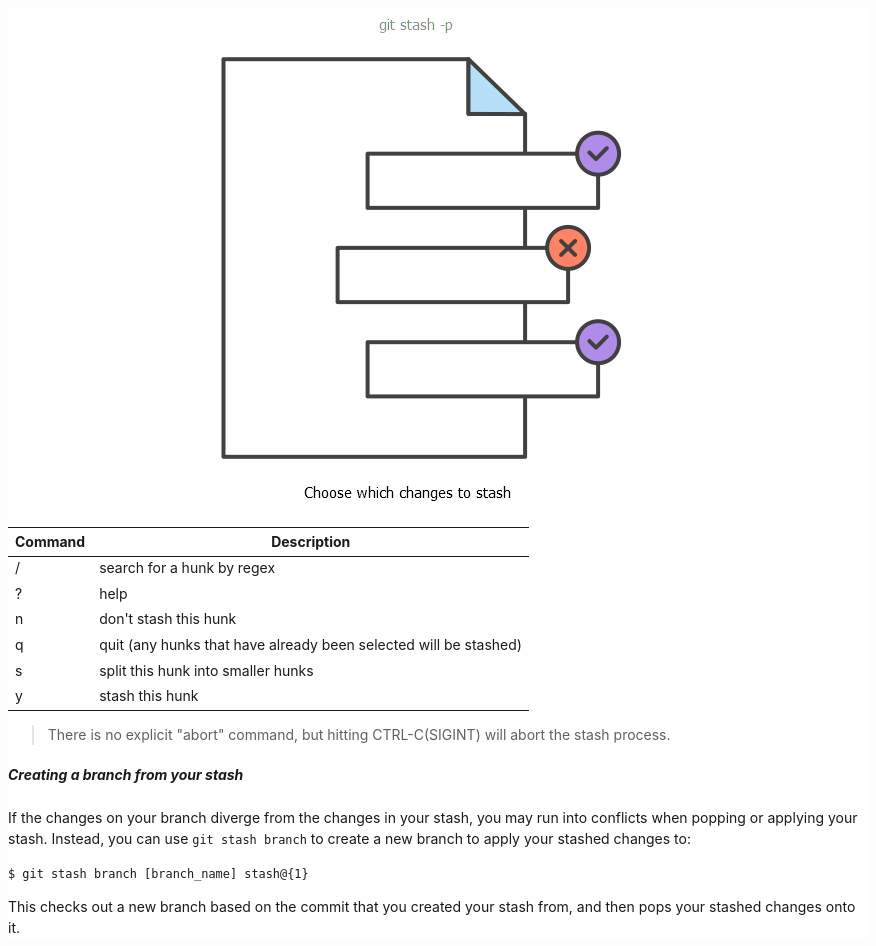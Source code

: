 ![Img](./FILES/git-note.md/img-20220614210753.png)

| Command | Description |
| -- | -- |
| / | search for a hunk by regex |
| ? | help |
| n | don't stash this hunk |
| q | quit (any hunks that have already been selected will be stashed) |
| s | split this hunk into smaller hunks |
| y | stash this hunk |

> There is no explicit "abort" command, but hitting CTRL-C(SIGINT) will abort the stash process.

##### Creating a branch from your stash
If the changes on your branch diverge from the changes in your stash, you may run into conflicts when popping or applying your stash. Instead, you can use `git stash branch` to create a new branch to apply your stashed changes to:

```shell
$ git stash branch [branch_name] stash@{1}
```

This checks out a new branch based on the commit that you created your stash from, and then pops your stashed changes onto it.
